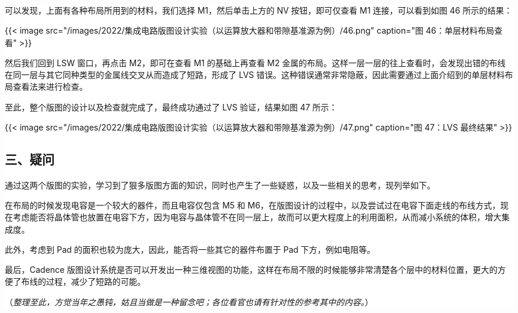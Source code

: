 可以发现，上面有各种布局所用到的材料，我们选择 M1，然后单击上方的 NV 按钮，即可仅查看 M1 连接，可以看到如图 46 所示的结果：

{{< image src="/images/2022/集成电路版图设计实验（以运算放大器和带隙基准源为例）/46.png" caption="图 46：单层材料布局查看" >}}

然后我们回到 LSW 窗口，再点击 M2，即可在查看 M1 的基础上再查看 M2 金属的布局。这样一层一层的往上查看时，会发现出错的布线在同一层与其它同种类型的金属线交叉从而造成了短路，形成了 LVS 错误。这种错误通常非常隐蔽，因此需要通过上面介绍到的单层材料布局查看法来进行检查。

至此，整个版图的设计以及检查就完成了，最终成功通过了 LVS 验证，结果如图 47 所示：

{{< image src="/images/2022/集成电路版图设计实验（以运算放大器和带隙基准源为例）/47.png" caption="图 47：LVS 最终结果" >}}

## 三、疑问

通过这两个版图的实验，学习到了狠多版图方面的知识，同时也产生了一些疑惑，以及一些相关的思考，现列举如下。

在布局的时候发现电容是一个较大的器件，而且电容仅包含 M5 和 M6，在版图设计的过程中，以及尝试过在电容下面走线的布线方式，现在考虑能否将晶体管也放置在电容下方，因为电容与晶体管不在同一层上，故而可以更大程度上的利用面积，从而减小系统的体积，增大集成度。

此外，考虑到 Pad 的面积也较为庞大，因此，能否将一些其它的器件布置于 Pad 下方，例如电阻等。

最后，Cadence 版图设计系统是否可以开发出一种三维视图的功能，这样在布局不限的时候能够非常清楚各个层中的材料位置，更大的方便了布线的过程，减少了短路的可能。

（*整理至此，方觉当年之愚钝，姑且当做是一种留念吧；各位看官也请有针对性的参考其中的内容。*）
